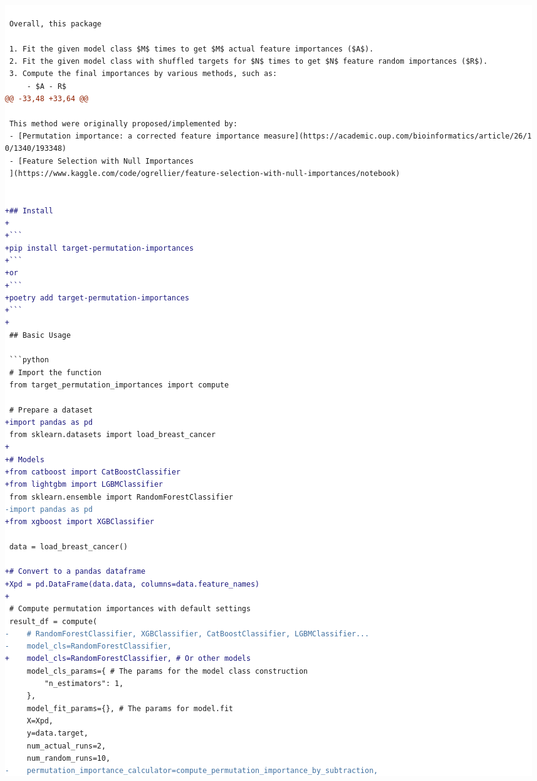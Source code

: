 ```diff
 
 Overall, this package 
 
 1. Fit the given model class $M$ times to get $M$ actual feature importances ($A$).
 2. Fit the given model class with shuffled targets for $N$ times to get $N$ feature random importances ($R$).
 3. Compute the final importances by various methods, such as:
     - $A - R$ 
@@ -33,48 +33,64 @@
 
 This method were originally proposed/implemented by:
 - [Permutation importance: a corrected feature importance measure](https://academic.oup.com/bioinformatics/article/26/10/1340/193348)
 - [Feature Selection with Null Importances
 ](https://www.kaggle.com/code/ogrellier/feature-selection-with-null-importances/notebook)
 
 
+## Install
+
+```
+pip install target-permutation-importances
+```
+or
+```
+poetry add target-permutation-importances
+```
+
 ## Basic Usage
 
 ```python
 # Import the function
 from target_permutation_importances import compute
 
 # Prepare a dataset
+import pandas as pd
 from sklearn.datasets import load_breast_cancer
+
+# Models
+from catboost import CatBoostClassifier
+from lightgbm import LGBMClassifier
 from sklearn.ensemble import RandomForestClassifier
-import pandas as pd
+from xgboost import XGBClassifier
 
 data = load_breast_cancer()
 
+# Convert to a pandas dataframe
+Xpd = pd.DataFrame(data.data, columns=data.feature_names)
+
 # Compute permutation importances with default settings
 result_df = compute(
-    # RandomForestClassifier, XGBClassifier, CatBoostClassifier, LGBMClassifier...
-    model_cls=RandomForestClassifier,
+    model_cls=RandomForestClassifier, # Or other models
     model_cls_params={ # The params for the model class construction
         "n_estimators": 1,
     },
     model_fit_params={}, # The params for model.fit
     X=Xpd,
     y=data.target,
     num_actual_runs=2,
     num_random_runs=10,
-    permutation_importance_calculator=compute_permutation_importance_by_subtraction,
```